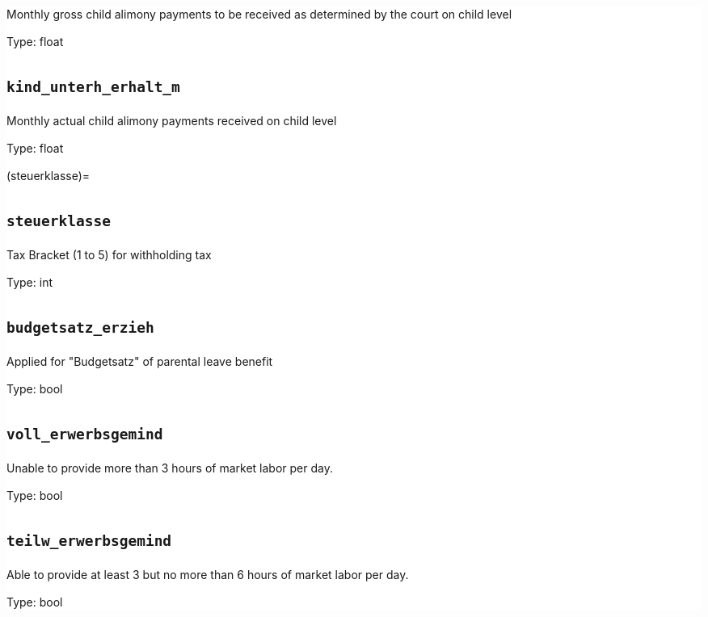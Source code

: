 Monthly gross child alimony payments to be received as determined by the court on child
level

Type: float

## `kind_unterh_erhalt_m`

Monthly actual child alimony payments received on child level

Type: float

(steuerklasse)=

## `steuerklasse`

Tax Bracket (1 to 5) for withholding tax

Type: int

## `budgetsatz_erzieh`

Applied for "Budgetsatz" of parental leave benefit

Type: bool

## `voll_erwerbsgemind`

Unable to provide more than 3 hours of market labor per day.

Type: bool

## `teilw_erwerbsgemind`

Able to provide at least 3 but no more than 6 hours of market labor per day.

Type: bool
